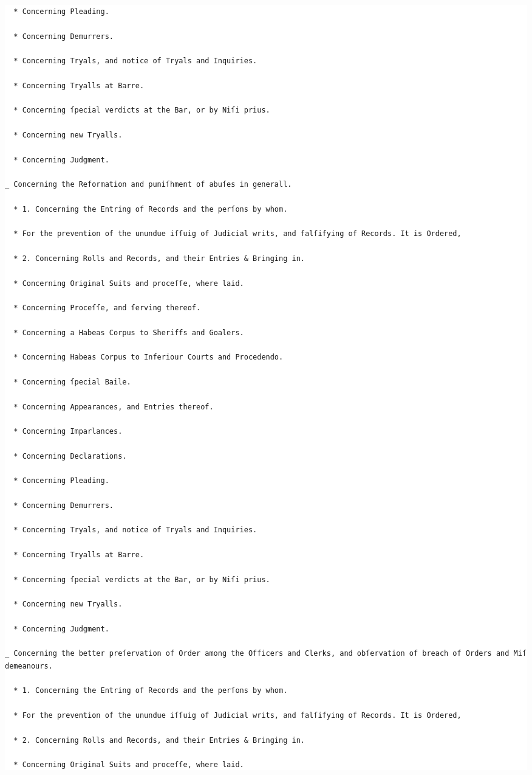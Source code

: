       * Concerning Pleading.

      * Concerning Demurrers.

      * Concerning Tryals, and notice of Tryals and Inquiries.

      * Concerning Tryalls at Barre.

      * Concerning ſpecial verdicts at the Bar, or by Niſi prius.

      * Concerning new Tryalls.

      * Concerning Judgment.

    _ Concerning the Reformation and puniſhment of abuſes in generall.

      * 1. Concerning the Entring of Records and the perſons by whom.

      * For the prevention of the unundue iſſuig of Judicial writs, and falſifying of Records. It is Ordered,

      * 2. Concerning Rolls and Records, and their Entries & Bringing in.

      * Concerning Original Suits and proceſſe, where laid.

      * Concerning Proceſſe, and ſerving thereof.

      * Concerning a Habeas Corpus to Sheriffs and Goalers.

      * Concerning Habeas Corpus to Inferiour Courts and Procedendo.

      * Concerning ſpecial Baile.

      * Concerning Appearances, and Entries thereof.

      * Concerning Imparlances.

      * Concerning Declarations.

      * Concerning Pleading.

      * Concerning Demurrers.

      * Concerning Tryals, and notice of Tryals and Inquiries.

      * Concerning Tryalls at Barre.

      * Concerning ſpecial verdicts at the Bar, or by Niſi prius.

      * Concerning new Tryalls.

      * Concerning Judgment.

    _ Concerning the better preſervation of Order among the Officers and Clerks, and obſervation of breach of Orders and Miſdemeanours.

      * 1. Concerning the Entring of Records and the perſons by whom.

      * For the prevention of the unundue iſſuig of Judicial writs, and falſifying of Records. It is Ordered,

      * 2. Concerning Rolls and Records, and their Entries & Bringing in.

      * Concerning Original Suits and proceſſe, where laid.
